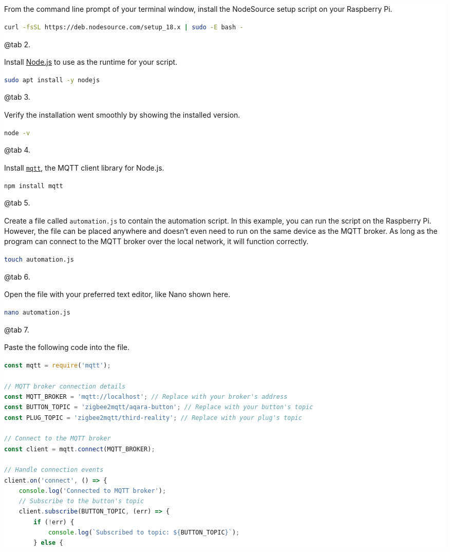 From the command line prompt of your terminal window, install the NodeSource setup script on your Raspberry Pi.

```sh
curl -fsSL https://deb.nodesource.com/setup_18.x | sudo -E bash -
```

@tab 2.

Install [<VPIcon icon="fa-brands fa-node"/>Node.js](https://nodejs.org/en/download/package-manager) to use as the runtime for your script.

```sh
sudo apt install -y nodejs
```

@tab 3.

Verify the installation went smoothly by showing the installed version.

```sh
node -v
```

@tab 4.

Install [<VPIcon icon="fa-brands fa-npm"/>`mqtt`](https://npmjs.com/package/mqtt), the MQTT client library for Node.js.

```sh
npm install mqtt
```

@tab 5.

Create a file called <VPIcon icon="fa-brands fa-js"/>`automation.js` to contain the automation script. In this example, you can run the script on the Raspberry Pi. However, the file can be placed anywhere and doesn’t even need to run on the same device as the MQTT broker. As long as the program can connect to the MQTT broker over the local network, it will function correctly.

```sh
touch automation.js
```

@tab 6.

Open the file with your preferred text editor, like Nano shown here.

```sh
nano automation.js
```

@tab 7.

Paste the following code into the file.

```js :collapsed-lines title="automation.js"
const mqtt = require('mqtt');

// MQTT broker connection details
const MQTT_BROKER = 'mqtt://localhost'; // Replace with your broker's address
const BUTTON_TOPIC = 'zigbee2mqtt/aqara-button'; // Replace with your button's topic
const PLUG_TOPIC = 'zigbee2mqtt/third-reality'; // Replace with your plug's topic

// Connect to the MQTT broker
const client = mqtt.connect(MQTT_BROKER);

// Handle connection events
client.on('connect', () => {
    console.log('Connected to MQTT broker');
    // Subscribe to the button's topic
    client.subscribe(BUTTON_TOPIC, (err) => {
        if (!err) {
            console.log(`Subscribed to topic: ${BUTTON_TOPIC}`);
        } else {
```
